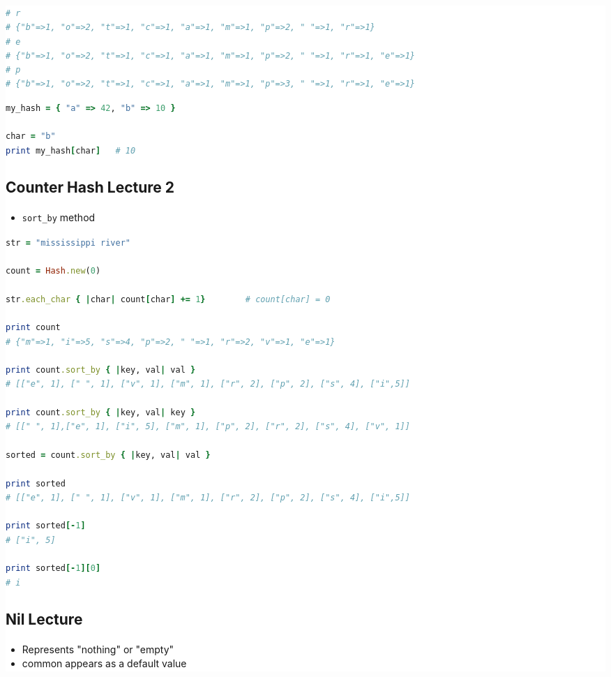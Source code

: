 ```ruby
# r
# {"b"=>1, "o"=>2, "t"=>1, "c"=>1, "a"=>1, "m"=>1, "p"=>2, " "=>1, "r"=>1}
# e
# {"b"=>1, "o"=>2, "t"=>1, "c"=>1, "a"=>1, "m"=>1, "p"=>2, " "=>1, "r"=>1, "e"=>1}
# p
# {"b"=>1, "o"=>2, "t"=>1, "c"=>1, "a"=>1, "m"=>1, "p"=>3, " "=>1, "r"=>1, "e"=>1}
```

```ruby
my_hash = { "a" => 42, "b" => 10 }

char = "b"
print my_hash[char]   # 10
```

## Counter Hash Lecture 2

* `sort_by` method

```ruby
str = "mississippi river"

count = Hash.new(0)

str.each_char { |char| count[char] += 1}        # count[char] = 0

print count
# {"m"=>1, "i"=>5, "s"=>4, "p"=>2, " "=>1, "r"=>2, "v"=>1, "e"=>1}

print count.sort_by { |key, val| val }
# [["e", 1], [" ", 1], ["v", 1], ["m", 1], ["r", 2], ["p", 2], ["s", 4], ["i",5]]

print count.sort_by { |key, val| key }
# [[" ", 1],["e", 1], ["i", 5], ["m", 1], ["p", 2], ["r", 2], ["s", 4], ["v", 1]]

sorted = count.sort_by { |key, val| val }

print sorted
# [["e", 1], [" ", 1], ["v", 1], ["m", 1], ["r", 2], ["p", 2], ["s", 4], ["i",5]]

print sorted[-1]
# ["i", 5]

print sorted[-1][0]
# i
```

## Nil Lecture

* Represents "nothing" or "empty"
* common appears as a default value
